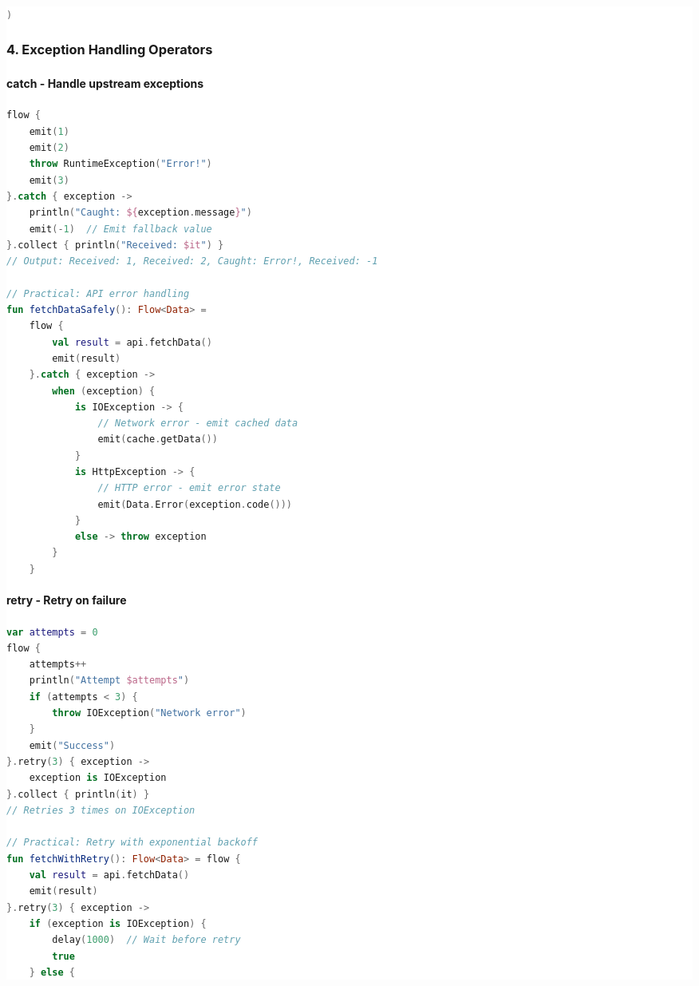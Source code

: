 ```kotlin
)
```

### 4. Exception Handling Operators

#### catch - Handle upstream exceptions

```kotlin
flow {
    emit(1)
    emit(2)
    throw RuntimeException("Error!")
    emit(3)
}.catch { exception ->
    println("Caught: ${exception.message}")
    emit(-1)  // Emit fallback value
}.collect { println("Received: $it") }
// Output: Received: 1, Received: 2, Caught: Error!, Received: -1

// Practical: API error handling
fun fetchDataSafely(): Flow<Data> =
    flow {
        val result = api.fetchData()
        emit(result)
    }.catch { exception ->
        when (exception) {
            is IOException -> {
                // Network error - emit cached data
                emit(cache.getData())
            }
            is HttpException -> {
                // HTTP error - emit error state
                emit(Data.Error(exception.code()))
            }
            else -> throw exception
        }
    }
```

#### retry - Retry on failure

```kotlin
var attempts = 0
flow {
    attempts++
    println("Attempt $attempts")
    if (attempts < 3) {
        throw IOException("Network error")
    }
    emit("Success")
}.retry(3) { exception ->
    exception is IOException
}.collect { println(it) }
// Retries 3 times on IOException

// Practical: Retry with exponential backoff
fun fetchWithRetry(): Flow<Data> = flow {
    val result = api.fetchData()
    emit(result)
}.retry(3) { exception ->
    if (exception is IOException) {
        delay(1000)  // Wait before retry
        true
    } else {
```